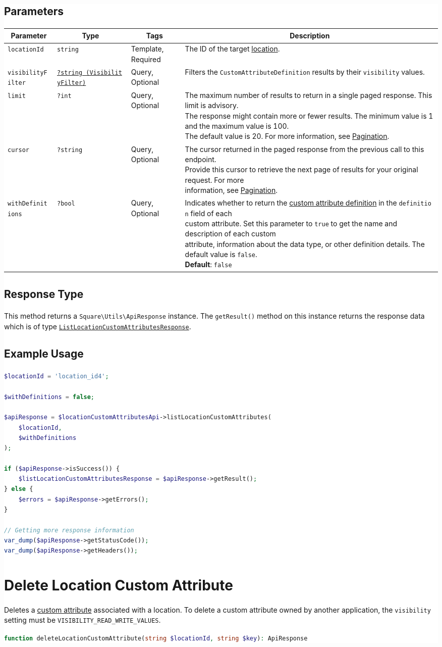 ## Parameters

| Parameter | Type | Tags | Description |
|  --- | --- | --- | --- |
| `locationId` | `string` | Template, Required | The ID of the target [location](entity:Location). |
| `visibilityFilter` | [`?string (VisibilityFilter)`](../../doc/models/visibility-filter.md) | Query, Optional | Filters the `CustomAttributeDefinition` results by their `visibility` values. |
| `limit` | `?int` | Query, Optional | The maximum number of results to return in a single paged response. This limit is advisory.<br>The response might contain more or fewer results. The minimum value is 1 and the maximum value is 100.<br>The default value is 20. For more information, see [Pagination](https://developer.squareup.com/docs/build-basics/common-api-patterns/pagination). |
| `cursor` | `?string` | Query, Optional | The cursor returned in the paged response from the previous call to this endpoint.<br>Provide this cursor to retrieve the next page of results for your original request. For more<br>information, see [Pagination](https://developer.squareup.com/docs/build-basics/common-api-patterns/pagination). |
| `withDefinitions` | `?bool` | Query, Optional | Indicates whether to return the [custom attribute definition](entity:CustomAttributeDefinition) in the `definition` field of each<br>custom attribute. Set this parameter to `true` to get the name and description of each custom<br>attribute, information about the data type, or other definition details. The default value is `false`.<br>**Default**: `false` |

## Response Type

This method returns a `Square\Utils\ApiResponse` instance. The `getResult()` method on this instance returns the response data which is of type [`ListLocationCustomAttributesResponse`](../../doc/models/list-location-custom-attributes-response.md).

## Example Usage

```php
$locationId = 'location_id4';

$withDefinitions = false;

$apiResponse = $locationCustomAttributesApi->listLocationCustomAttributes(
    $locationId,
    $withDefinitions
);

if ($apiResponse->isSuccess()) {
    $listLocationCustomAttributesResponse = $apiResponse->getResult();
} else {
    $errors = $apiResponse->getErrors();
}

// Getting more response information
var_dump($apiResponse->getStatusCode());
var_dump($apiResponse->getHeaders());
```


# Delete Location Custom Attribute

Deletes a [custom attribute](../../doc/models/custom-attribute.md) associated with a location.
To delete a custom attribute owned by another application, the `visibility` setting must be
`VISIBILITY_READ_WRITE_VALUES`.

```php
function deleteLocationCustomAttribute(string $locationId, string $key): ApiResponse
```
